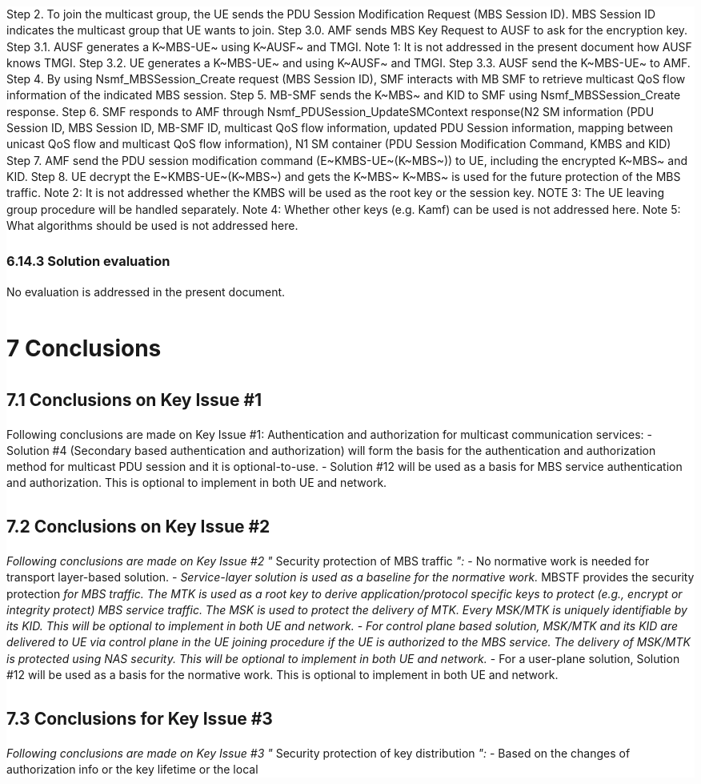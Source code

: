 Step 2. To join the multicast group, the UE sends the PDU Session Modification
Request (MBS Session ID). MBS Session ID indicates the multicast group that UE
wants to join.
Step 3.0. AMF sends MBS Key Request to AUSF to ask for the encryption key.
Step 3.1. AUSF generates a K~MBS-UE~ using K~AUSF~ and TMGI.
Note 1: It is not addressed in the present document how AUSF knows TMGI.
Step 3.2. UE generates a K~MBS-UE~ and using K~AUSF~ and TMGI.
Step 3.3. AUSF send the K~MBS-UE~ to AMF.
Step 4. By using Nsmf_MBSSession_Create request (MBS Session ID), SMF
interacts with MB SMF to retrieve multicast QoS flow information of the
indicated MBS session.
Step 5. MB-SMF sends the K~MBS~ and KID to SMF using Nsmf_MBSSession_Create
response.
Step 6. SMF responds to AMF through Nsmf_PDUSession_UpdateSMContext
response(N2 SM information (PDU Session ID, MBS Session ID, MB-SMF ID,
multicast QoS flow information, updated PDU Session information, mapping
between unicast QoS flow and multicast QoS flow information), N1 SM container
(PDU Session Modification Command, KMBS and KID)
Step 7. AMF send the PDU session modification command (E~KMBS-UE~(K~MBS~)) to
UE, including the encrypted K~MBS~ and KID.
Step 8. UE decrypt the E~KMBS-UE~(K~MBS~) and gets the K~MBS~
K~MBS~ is used for the future protection of the MBS traffic.
Note 2: It is not addressed whether the KMBS will be used as the root key or
the session key.
NOTE 3: The UE leaving group procedure will be handled separately.
Note 4: Whether other keys (e.g. Kamf) can be used is not addressed here.
Note 5: What algorithms should be used is not addressed here.
### 6.14.3 Solution evaluation
No evaluation is addressed in the present document.
# 7 Conclusions
## 7.1 Conclusions on Key Issue #1
Following conclusions are made on Key Issue #1: Authentication and
authorization for multicast communication services:
\- Solution #4 (Secondary based authentication and authorization) will form
the basis for the authentication and authorization method for multicast PDU
session and it is optional-to-use.
\- Solution #12 will be used as a basis for MBS service authentication and
authorization. This is optional to implement in both UE and network.
## 7.2 Conclusions on Key Issue #2
_Following conclusions are made on Key Issue #2 \"_ Security protection of MBS
traffic _\":_
\- No normative work is needed for transport layer-based solution.
\- _Service-layer solution is used as a baseline for the normative work._
MBSTF provides the security protection _for MBS traffic. The MTK is used as a
root key to derive application/protocol specific keys to protect (e.g.,
encrypt or integrity protect) MBS service traffic. The MSK is used to protect
the delivery of MTK. Every MSK/MTK is uniquely identifiable by its KID. This
will be optional to implement in both UE and network._
\- _For control plane based solution, MSK/MTK and its KID are delivered to UE
via control plane in the UE joining procedure if the UE is authorized to the
MBS service. The delivery of MSK/MTK is protected using NAS security. This
will be optional to implement in both UE and network._
\- For a user-plane solution, Solution #12 will be used as a basis for the
normative work. This is optional to implement in both UE and network.
## 7.3 Conclusions for Key Issue #3
_Following conclusions are made on Key Issue #3 \"_ Security protection of key
distribution _\":_
\- Based on the changes of authorization info or the key lifetime or the local